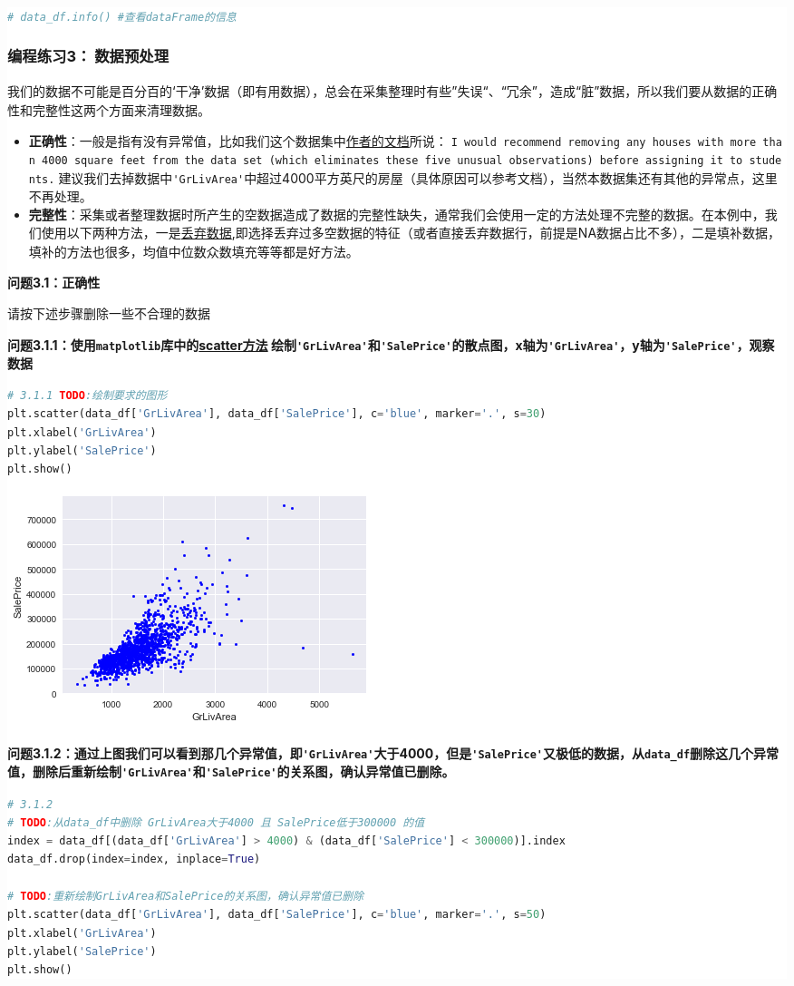 



```python
# data_df.info() #查看dataFrame的信息
```

### 编程练习3： 数据预处理
我们的数据不可能是百分百的‘干净’数据（即有用数据），总会在采集整理时有些”失误“、“冗余”，造成“脏”数据，所以我们要从数据的正确性和完整性这两个方面来清理数据。

- **正确性**：一般是指有没有异常值，比如我们这个数据集中[作者的文档](http://jse.amstat.org/v19n3/decock.pdf)所说：
`I would recommend removing any houses with more than 4000 square feet from the data set (which eliminates these five unusual observations) before assigning it to students.`
建议我们去掉数据中`'GrLivArea'`中超过4000平方英尺的房屋（具体原因可以参考文档），当然本数据集还有其他的异常点，这里不再处理。
- **完整性**：采集或者整理数据时所产生的空数据造成了数据的完整性缺失，通常我们会使用一定的方法处理不完整的数据。在本例中，我们使用以下两种方法，一是[丢弃数据](https://discuss.analyticsvidhya.com/t/what-should-be-the-allowed-percentage-of-missing-values/2456),即选择丢弃过多空数据的特征（或者直接丢弃数据行，前提是NA数据占比不多），二是填补数据，填补的方法也很多，均值中位数众数填充等等都是好方法。

**问题3.1：正确性**

请按下述步骤删除一些不合理的数据

**问题3.1.1：使用`matplotlib`库中的[scatter方法](https://matplotlib.org/api/_as_gen/matplotlib.pyplot.scatter.html) 绘制`'GrLivArea'`和`'SalePrice'`的散点图，x轴为`'GrLivArea'`，y轴为`'SalePrice'`，观察数据**


```python
# 3.1.1 TODO:绘制要求的图形
plt.scatter(data_df['GrLivArea'], data_df['SalePrice'], c='blue', marker='.', s=30)
plt.xlabel('GrLivArea')
plt.ylabel('SalePrice')
plt.show()
```


![png](output_18_0.png)


**问题3.1.2：通过上图我们可以看到那几个异常值，即`'GrLivArea'`大于4000，但是`'SalePrice'`又极低的数据，从`data_df`删除这几个异常值，删除后重新绘制`'GrLivArea'`和`'SalePrice'`的关系图，确认异常值已删除。**


```python
# 3.1.2 
# TODO:从data_df中删除 GrLivArea大于4000 且 SalePrice低于300000 的值
index = data_df[(data_df['GrLivArea'] > 4000) & (data_df['SalePrice'] < 300000)].index
data_df.drop(index=index, inplace=True)

# TODO:重新绘制GrLivArea和SalePrice的关系图，确认异常值已删除
plt.scatter(data_df['GrLivArea'], data_df['SalePrice'], c='blue', marker='.', s=50)
plt.xlabel('GrLivArea')
plt.ylabel('SalePrice')
plt.show()

```
